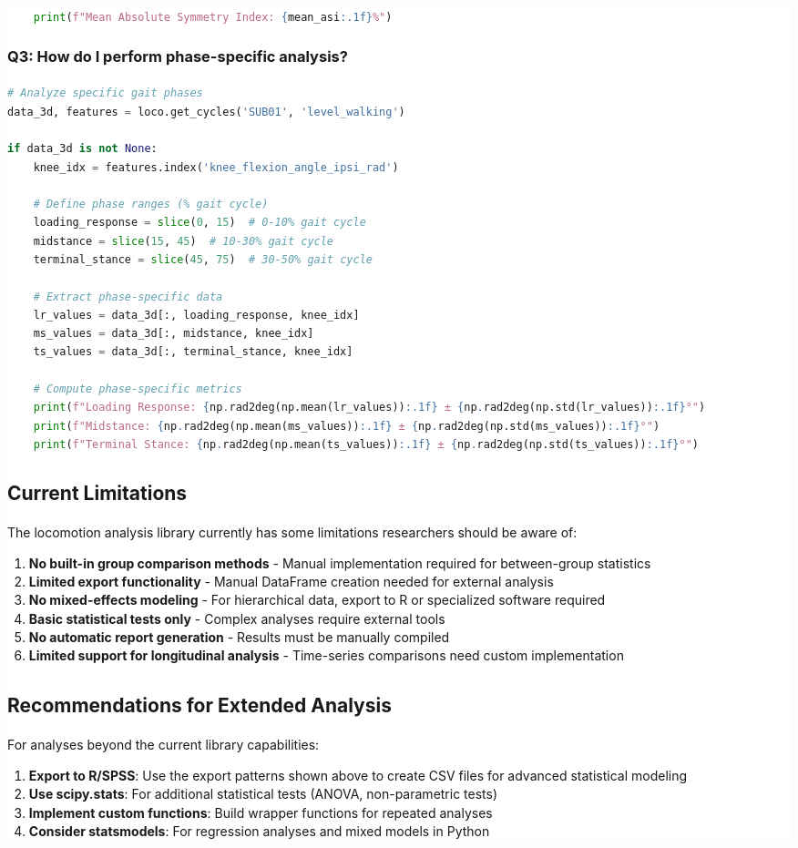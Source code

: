 ```python
    print(f"Mean Absolute Symmetry Index: {mean_asi:.1f}%")
```

### Q3: How do I perform phase-specific analysis?

```python
# Analyze specific gait phases
data_3d, features = loco.get_cycles('SUB01', 'level_walking')

if data_3d is not None:
    knee_idx = features.index('knee_flexion_angle_ipsi_rad')
    
    # Define phase ranges (% gait cycle)
    loading_response = slice(0, 15)  # 0-10% gait cycle
    midstance = slice(15, 45)  # 10-30% gait cycle
    terminal_stance = slice(45, 75)  # 30-50% gait cycle
    
    # Extract phase-specific data
    lr_values = data_3d[:, loading_response, knee_idx]
    ms_values = data_3d[:, midstance, knee_idx]
    ts_values = data_3d[:, terminal_stance, knee_idx]
    
    # Compute phase-specific metrics
    print(f"Loading Response: {np.rad2deg(np.mean(lr_values)):.1f} ± {np.rad2deg(np.std(lr_values)):.1f}°")
    print(f"Midstance: {np.rad2deg(np.mean(ms_values)):.1f} ± {np.rad2deg(np.std(ms_values)):.1f}°")
    print(f"Terminal Stance: {np.rad2deg(np.mean(ts_values)):.1f} ± {np.rad2deg(np.std(ts_values)):.1f}°")
```

## Current Limitations

The locomotion analysis library currently has some limitations researchers should be aware of:

1. **No built-in group comparison methods** - Manual implementation required for between-group statistics
2. **Limited export functionality** - Manual DataFrame creation needed for external analysis
3. **No mixed-effects modeling** - For hierarchical data, export to R or specialized software required
4. **Basic statistical tests only** - Complex analyses require external tools
5. **No automatic report generation** - Results must be manually compiled
6. **Limited support for longitudinal analysis** - Time-series comparisons need custom implementation

## Recommendations for Extended Analysis

For analyses beyond the current library capabilities:

1. **Export to R/SPSS**: Use the export patterns shown above to create CSV files for advanced statistical modeling
2. **Use scipy.stats**: For additional statistical tests (ANOVA, non-parametric tests)
3. **Implement custom functions**: Build wrapper functions for repeated analyses
4. **Consider statsmodels**: For regression analyses and mixed models in Python

